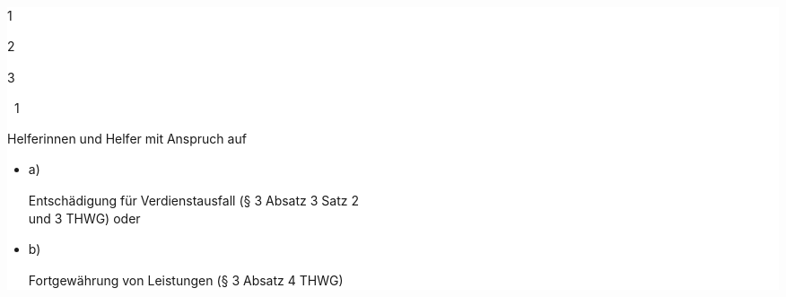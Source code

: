
</th>

<th style="border-right: 0.5pt solid ; border-bottom: 0.5pt solid ;  font-weight:normal;" align="center" valign="middle" charoff="50">

1

</th>

<th style="border-right: 0.5pt solid ; border-bottom: 0.5pt solid ;  font-weight:normal;" align="center" valign="middle" char="," charoff="50">

2

</th>

<th style="border-bottom: 0.5pt solid ;  font-weight:normal;" align="center" valign="middle" char="," charoff="50">

3

</th>

</tr>

</thead>

<tbody valign="top">

<tr>

<td style="border-right: 0.5pt solid ; border-bottom: 0.5pt solid ; " align="center" valign="top" charoff="50">

  1

</td>

<td style="border-right: 0.5pt solid ; border-bottom: 0.5pt solid ; " align="left" valign="top" charoff="50">

Helferinnen und Helfer mit Anspruch auf

  - a)
    
    <div style="">
    
    Entschädigung für Verdienstausfall (§ 3 Absatz 3 Satz 2  
    und 3 THWG) oder
    
    </div>

  - b)
    
    <div style="">
    
    Fortgewährung von Leistungen (§ 3 Absatz 4 THWG)
    
    </div>

</td>

<td style="border-right: 0.5pt solid ; border-bottom: 0.5pt solid ; " align="char" valign="top" char="," charoff="50">
